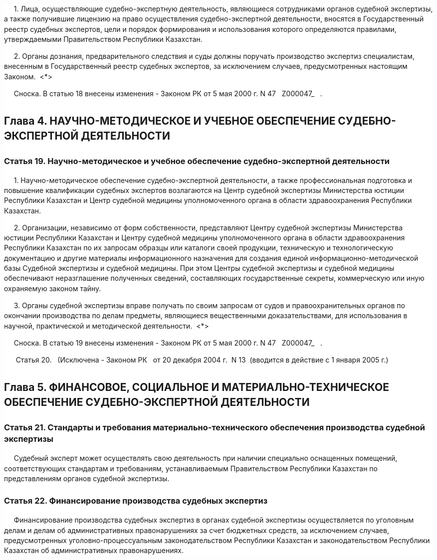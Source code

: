      1. Лица, осуществляющие судебно-экспертную деятельность, являющиеся сотрудниками органов судебной экспертизы, а также получившие лицензию на право осуществления судебно-экспертной деятельности, вносятся в Государственный реестр судебных экспертов, цели и порядок формирования и использования которого определяются правилами, утверждаемыми Правительством Республики Казахстан.

     2. Органы дознания, предварительного следствия и суды должны поручать производство экспертиз специалистам, внесенным в Государственный реестр судебных экспертов, за исключением случаев, предусмотренных настоящим Законом.  <*>

     Сноска. В статью 18 внесены изменения - Законом РК от 5 мая 2000 г. N 47    Z000047_    .

## Глава 4. НАУЧНО-МЕТОДИЧЕСКОЕ И УЧЕБНОЕ ОБЕСПЕЧЕНИЕ СУДЕБНО-ЭКСПЕРТНОЙ ДЕЯТЕЛЬНОСТИ

### Статья 19. Научно-методическое и учебное обеспечение судебно-экспертной деятельности

     1. Научно-методическое обеспечение судебно-экспертной деятельности, а также профессиональная подготовка и повышение квалификации судебных экспертов возлагаются на Центр судебной экспертизы Министерства юстиции Республики Казахстан и Центр судебной медицины уполномоченного органа в области здравоохранения Республики Казахстан.

     2. Организации, независимо от форм собственности, представляют Центру судебной экспертизы Министерства юстиции Республики Казахстан и Центру судебной медицины уполномоченного органа в области здравоохранения Республики Казахстан по их запросам образцы или каталоги своей продукции, техническую и технологическую документацию и другие материалы информационного назначения для создания единой информационно-методической базы Судебной экспертизы и судебной медицины. При этом Центры судебной экспертизы и судебной медицины обеспечивают неразглашение полученных сведений, составляющих государственные секреты, коммерческую или иную охраняемую законом тайну.

     3. Органы судебной экспертизы вправе получать по своим запросам от судов и правоохранительных органов по окончании производства по делам предметы, являющиеся вещественными доказательствами, для использования в научной, практической и методической деятельности.  <*>

     Сноска. В статью 19 внесены изменения - Законом РК от 5 мая 2000 г. N 47    Z000047_    .

      Статья 20.    (Исключена - Законом РК     от 20 декабря 2004 г.   N 13   (вводится в действие с 1 января 2005 г.)

## Глава 5. ФИНАНСОВОЕ, СОЦИАЛЬНОЕ И МАТЕРИАЛЬНО-ТЕХНИЧЕСКОЕ ОБЕСПЕЧЕНИЕ СУДЕБНО-ЭКСПЕРТНОЙ ДЕЯТЕЛЬНОСТИ

### Статья 21. Стандарты и требования материально-технического обеспечения производства судебной экспертизы

     Судебный эксперт может осуществлять свою деятельность при наличии специально оснащенных помещений, соответствующих стандартам и требованиям, устанавливаемым Правительством Республики Казахстан по представлениям органов судебной экспертизы.

### Статья 22. Финансирование производства судебных экспертиз

     Финансирование производства судебных экспертиз в органах судебной экспертизы осуществляется по уголовным делам и делам об административных правонарушениях за счет бюджетных средств, за исключением случаев, предусмотренных уголовно-процессуальным законодательством Республики Казахстан и законодательством Республики Казахстан об административных правонарушениях.
